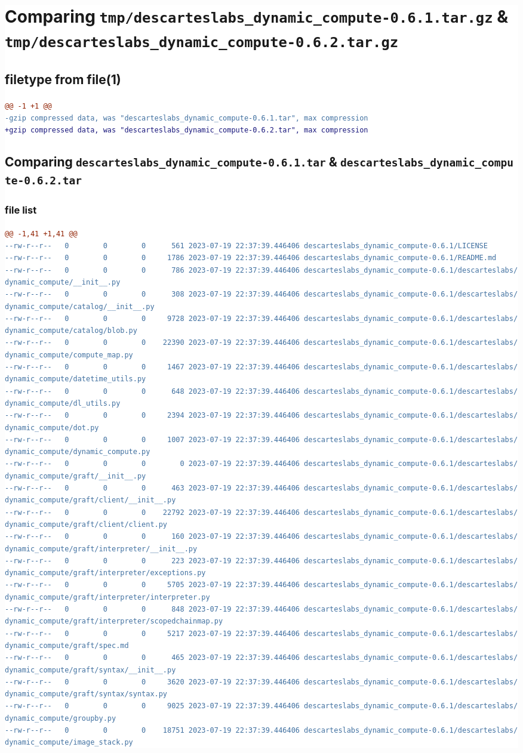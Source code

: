 # Comparing `tmp/descarteslabs_dynamic_compute-0.6.1.tar.gz` & `tmp/descarteslabs_dynamic_compute-0.6.2.tar.gz`

## filetype from file(1)

```diff
@@ -1 +1 @@
-gzip compressed data, was "descarteslabs_dynamic_compute-0.6.1.tar", max compression
+gzip compressed data, was "descarteslabs_dynamic_compute-0.6.2.tar", max compression
```

## Comparing `descarteslabs_dynamic_compute-0.6.1.tar` & `descarteslabs_dynamic_compute-0.6.2.tar`

### file list

```diff
@@ -1,41 +1,41 @@
--rw-r--r--   0        0        0      561 2023-07-19 22:37:39.446406 descarteslabs_dynamic_compute-0.6.1/LICENSE
--rw-r--r--   0        0        0     1786 2023-07-19 22:37:39.446406 descarteslabs_dynamic_compute-0.6.1/README.md
--rw-r--r--   0        0        0      786 2023-07-19 22:37:39.446406 descarteslabs_dynamic_compute-0.6.1/descarteslabs/dynamic_compute/__init__.py
--rw-r--r--   0        0        0      308 2023-07-19 22:37:39.446406 descarteslabs_dynamic_compute-0.6.1/descarteslabs/dynamic_compute/catalog/__init__.py
--rw-r--r--   0        0        0     9728 2023-07-19 22:37:39.446406 descarteslabs_dynamic_compute-0.6.1/descarteslabs/dynamic_compute/catalog/blob.py
--rw-r--r--   0        0        0    22390 2023-07-19 22:37:39.446406 descarteslabs_dynamic_compute-0.6.1/descarteslabs/dynamic_compute/compute_map.py
--rw-r--r--   0        0        0     1467 2023-07-19 22:37:39.446406 descarteslabs_dynamic_compute-0.6.1/descarteslabs/dynamic_compute/datetime_utils.py
--rw-r--r--   0        0        0      648 2023-07-19 22:37:39.446406 descarteslabs_dynamic_compute-0.6.1/descarteslabs/dynamic_compute/dl_utils.py
--rw-r--r--   0        0        0     2394 2023-07-19 22:37:39.446406 descarteslabs_dynamic_compute-0.6.1/descarteslabs/dynamic_compute/dot.py
--rw-r--r--   0        0        0     1007 2023-07-19 22:37:39.446406 descarteslabs_dynamic_compute-0.6.1/descarteslabs/dynamic_compute/dynamic_compute.py
--rw-r--r--   0        0        0        0 2023-07-19 22:37:39.446406 descarteslabs_dynamic_compute-0.6.1/descarteslabs/dynamic_compute/graft/__init__.py
--rw-r--r--   0        0        0      463 2023-07-19 22:37:39.446406 descarteslabs_dynamic_compute-0.6.1/descarteslabs/dynamic_compute/graft/client/__init__.py
--rw-r--r--   0        0        0    22792 2023-07-19 22:37:39.446406 descarteslabs_dynamic_compute-0.6.1/descarteslabs/dynamic_compute/graft/client/client.py
--rw-r--r--   0        0        0      160 2023-07-19 22:37:39.446406 descarteslabs_dynamic_compute-0.6.1/descarteslabs/dynamic_compute/graft/interpreter/__init__.py
--rw-r--r--   0        0        0      223 2023-07-19 22:37:39.446406 descarteslabs_dynamic_compute-0.6.1/descarteslabs/dynamic_compute/graft/interpreter/exceptions.py
--rw-r--r--   0        0        0     5705 2023-07-19 22:37:39.446406 descarteslabs_dynamic_compute-0.6.1/descarteslabs/dynamic_compute/graft/interpreter/interpreter.py
--rw-r--r--   0        0        0      848 2023-07-19 22:37:39.446406 descarteslabs_dynamic_compute-0.6.1/descarteslabs/dynamic_compute/graft/interpreter/scopedchainmap.py
--rw-r--r--   0        0        0     5217 2023-07-19 22:37:39.446406 descarteslabs_dynamic_compute-0.6.1/descarteslabs/dynamic_compute/graft/spec.md
--rw-r--r--   0        0        0      465 2023-07-19 22:37:39.446406 descarteslabs_dynamic_compute-0.6.1/descarteslabs/dynamic_compute/graft/syntax/__init__.py
--rw-r--r--   0        0        0     3620 2023-07-19 22:37:39.446406 descarteslabs_dynamic_compute-0.6.1/descarteslabs/dynamic_compute/graft/syntax/syntax.py
--rw-r--r--   0        0        0     9025 2023-07-19 22:37:39.446406 descarteslabs_dynamic_compute-0.6.1/descarteslabs/dynamic_compute/groupby.py
--rw-r--r--   0        0        0    18751 2023-07-19 22:37:39.446406 descarteslabs_dynamic_compute-0.6.1/descarteslabs/dynamic_compute/image_stack.py
```